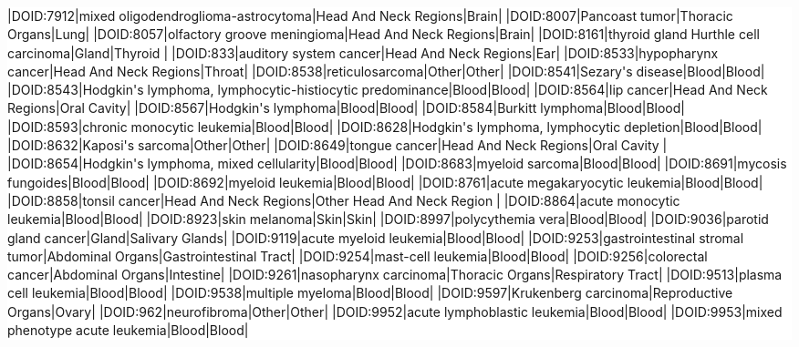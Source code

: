 |DOID:7912|mixed oligodendroglioma-astrocytoma|Head And Neck Regions|Brain|
|DOID:8007|Pancoast tumor|Thoracic Organs|Lung|
|DOID:8057|olfactory groove meningioma|Head And Neck Regions|Brain|
|DOID:8161|thyroid gland Hurthle cell carcinoma|Gland|Thyroid |
|DOID:833|auditory system cancer|Head And Neck Regions|Ear|
|DOID:8533|hypopharynx cancer|Head And Neck Regions|Throat|
|DOID:8538|reticulosarcoma|Other|Other|
|DOID:8541|Sezary's disease|Blood|Blood|
|DOID:8543|Hodgkin's lymphoma, lymphocytic-histiocytic predominance|Blood|Blood|
|DOID:8564|lip cancer|Head And Neck Regions|Oral Cavity|
|DOID:8567|Hodgkin's lymphoma|Blood|Blood|
|DOID:8584|Burkitt lymphoma|Blood|Blood|
|DOID:8593|chronic monocytic leukemia|Blood|Blood|
|DOID:8628|Hodgkin's lymphoma, lymphocytic depletion|Blood|Blood|
|DOID:8632|Kaposi's sarcoma|Other|Other|
|DOID:8649|tongue cancer|Head And Neck Regions|Oral Cavity |
|DOID:8654|Hodgkin's lymphoma, mixed cellularity|Blood|Blood|
|DOID:8683|myeloid sarcoma|Blood|Blood|
|DOID:8691|mycosis fungoides|Blood|Blood|
|DOID:8692|myeloid leukemia|Blood|Blood|
|DOID:8761|acute megakaryocytic leukemia|Blood|Blood|
|DOID:8858|tonsil cancer|Head And Neck Regions|Other Head And Neck Region |
|DOID:8864|acute monocytic leukemia|Blood|Blood|
|DOID:8923|skin melanoma|Skin|Skin|
|DOID:8997|polycythemia vera|Blood|Blood|
|DOID:9036|parotid gland cancer|Gland|Salivary Glands|
|DOID:9119|acute myeloid leukemia|Blood|Blood|
|DOID:9253|gastrointestinal stromal tumor|Abdominal Organs|Gastrointestinal Tract|
|DOID:9254|mast-cell leukemia|Blood|Blood|
|DOID:9256|colorectal cancer|Abdominal Organs|Intestine|
|DOID:9261|nasopharynx carcinoma|Thoracic Organs|Respiratory Tract|
|DOID:9513|plasma cell leukemia|Blood|Blood|
|DOID:9538|multiple myeloma|Blood|Blood|
|DOID:9597|Krukenberg carcinoma|Reproductive Organs|Ovary|
|DOID:962|neurofibroma|Other|Other|
|DOID:9952|acute lymphoblastic leukemia|Blood|Blood|
|DOID:9953|mixed phenotype acute leukemia|Blood|Blood|